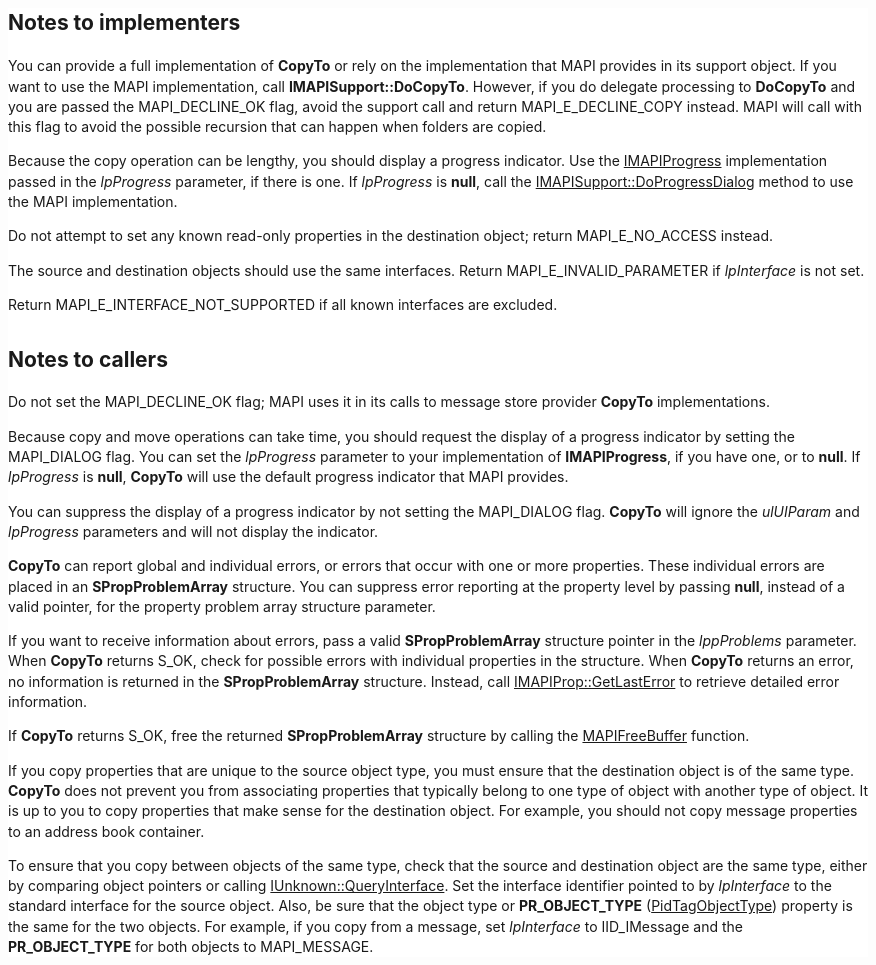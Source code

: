 ## Notes to implementers

You can provide a full implementation of **CopyTo** or rely on the implementation that MAPI provides in its support object. If you want to use the MAPI implementation, call **IMAPISupport::DoCopyTo**. However, if you do delegate processing to **DoCopyTo** and you are passed the MAPI_DECLINE_OK flag, avoid the support call and return MAPI_E_DECLINE_COPY instead. MAPI will call with this flag to avoid the possible recursion that can happen when folders are copied. 
  
Because the copy operation can be lengthy, you should display a progress indicator. Use the [IMAPIProgress](imapiprogressiunknown.md) implementation passed in the _lpProgress_ parameter, if there is one. If  _lpProgress_ is **null**, call the [IMAPISupport::DoProgressDialog](imapisupport-doprogressdialog.md) method to use the MAPI implementation. 
  
Do not attempt to set any known read-only properties in the destination object; return MAPI_E_NO_ACCESS instead.
  
The source and destination objects should use the same interfaces. Return MAPI_E_INVALID_PARAMETER if  _lpInterface_ is not set. 
  
Return MAPI_E_INTERFACE_NOT_SUPPORTED if all known interfaces are excluded.
  
## Notes to callers

Do not set the MAPI_DECLINE_OK flag; MAPI uses it in its calls to message store provider **CopyTo** implementations. 
  
Because copy and move operations can take time, you should request the display of a progress indicator by setting the MAPI_DIALOG flag. You can set the  _lpProgress_ parameter to your implementation of **IMAPIProgress**, if you have one, or to **null**. If  _lpProgress_ is **null**, **CopyTo** will use the default progress indicator that MAPI provides. 
  
You can suppress the display of a progress indicator by not setting the MAPI_DIALOG flag. **CopyTo** will ignore the  _ulUIParam_ and  _lpProgress_ parameters and will not display the indicator. 
  
 **CopyTo** can report global and individual errors, or errors that occur with one or more properties. These individual errors are placed in an **SPropProblemArray** structure. You can suppress error reporting at the property level by passing **null**, instead of a valid pointer, for the property problem array structure parameter. 
  
If you want to receive information about errors, pass a valid **SPropProblemArray** structure pointer in the _lppProblems_ parameter. When **CopyTo** returns S_OK, check for possible errors with individual properties in the structure. When **CopyTo** returns an error, no information is returned in the **SPropProblemArray** structure. Instead, call [IMAPIProp::GetLastError](imapiprop-getlasterror.md) to retrieve detailed error information. 
  
If **CopyTo** returns S_OK, free the returned **SPropProblemArray** structure by calling the [MAPIFreeBuffer](mapifreebuffer.md) function. 
  
If you copy properties that are unique to the source object type, you must ensure that the destination object is of the same type. **CopyTo** does not prevent you from associating properties that typically belong to one type of object with another type of object. It is up to you to copy properties that make sense for the destination object. For example, you should not copy message properties to an address book container. 
  
To ensure that you copy between objects of the same type, check that the source and destination object are the same type, either by comparing object pointers or calling [IUnknown::QueryInterface](https://msdn.microsoft.com/library/ms682521%28v=VS.85%29.aspx). Set the interface identifier pointed to by  _lpInterface_ to the standard interface for the source object. Also, be sure that the object type or **PR_OBJECT_TYPE** ([PidTagObjectType](pidtagobjecttype-canonical-property.md)) property is the same for the two objects. For example, if you copy from a message, set  _lpInterface_ to IID_IMessage and the **PR_OBJECT_TYPE** for both objects to MAPI_MESSAGE. 
  